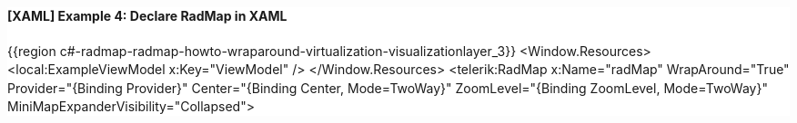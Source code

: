 #### __[XAML] Example 4: Declare RadMap in XAML__
{{region c#-radmap-radmap-howto-wraparound-virtualization-visualizationlayer_3}}
    <Window.Resources>
		<local:ExampleViewModel x:Key="ViewModel" />
		<DataTemplate x:Key="pointTemplate">
			<Canvas Width="80" 
						Height="35" 
						VerticalAlignment="Top"
						HorizontalAlignment="Center"
						Opacity="0.9"
						telerik:MapLayer.Location="{Binding Location}">
				<Border Width="80" 
							Height="35" 
							BorderBrush="Black" 
							BorderThickness="1" 
							CornerRadius="4">
					<Border Background="Green" 
								BorderBrush="#7F000000" 
								BorderThickness="2" 
								CornerRadius="3">
						<Grid Margin="15,0,15,-18" 
								  VerticalAlignment="Bottom" 
								  Height="22" 
								  HorizontalAlignment="Center" Width="15">
							<Path Stroke="White" 
									  Stretch="Fill" 
									  Margin="0,6,0,0" 
									  Data="M0.5,0.5 L15.5,0.5 8.160662,15.5 z"/>
							<Path Margin="0,3" 
									  Data="M0.5,0.5 L15.5,0.5 8.160662,15.5 z" 
									  StrokeThickness="2"
									  Stroke="#7F000000"  />
							<Path Stretch="Fill" 
									  Margin="0,0,0,6" 
									  Fill="Green" 
									  Data="M0.5,0.5 L15.5,0.5 8.160662,15.5 z"  />
						</Grid>
					</Border>
				</Border>
				<Grid Width="80">
					<TextBlock TextWrapping="Wrap"
								   HorizontalAlignment="Center"
								   FontSize="12" 
								   FontWeight="Bold" 
								   Foreground="White"
								   Margin="4" 
								   TextAlignment="Center" 
								   Text="{Binding CityName}" />
				</Grid>
			</Canvas>
		</DataTemplate>
	</Window.Resources>
    <Grid x:Name="LayoutRoot" 
		  DataContext="{StaticResource ViewModel}">
        <telerik:RadMap x:Name="radMap" WrapAround="True"
			            Provider="{Binding Provider}"
                        Center="{Binding Center, Mode=TwoWay}" 
                        ZoomLevel="{Binding ZoomLevel, Mode=TwoWay}"                         
                        MiniMapExpanderVisibility="Collapsed">
         